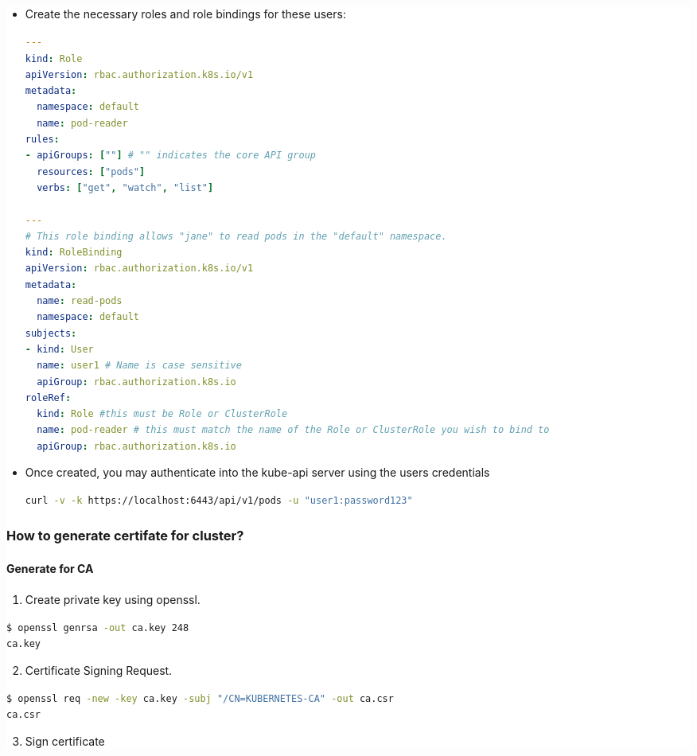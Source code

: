 - Create the necessary roles and role bindings for these users:

  ```yaml
  ---
  kind: Role
  apiVersion: rbac.authorization.k8s.io/v1
  metadata:
    namespace: default
    name: pod-reader
  rules:
  - apiGroups: [""] # "" indicates the core API group
    resources: ["pods"]
    verbs: ["get", "watch", "list"]
  
  ---
  # This role binding allows "jane" to read pods in the "default" namespace.
  kind: RoleBinding
  apiVersion: rbac.authorization.k8s.io/v1
  metadata:
    name: read-pods
    namespace: default
  subjects:
  - kind: User
    name: user1 # Name is case sensitive
    apiGroup: rbac.authorization.k8s.io
  roleRef:
    kind: Role #this must be Role or ClusterRole
    name: pod-reader # this must match the name of the Role or ClusterRole you wish to bind to
    apiGroup: rbac.authorization.k8s.io
  ```

- Once created, you may authenticate into the kube-api server using the users credentials

  ```bash
  curl -v -k https://localhost:6443/api/v1/pods -u "user1:password123"
  ```

### How to generate certifate for cluster? 

#### Generate for CA

1. Create private key using openssl.

  ```bash
  $ openssl genrsa -out ca.key 248
  ca.key
  ```

2. Certificate Signing Request.

  ```bash
  $ openssl req -new -key ca.key -subj "/CN=KUBERNETES-CA" -out ca.csr
  ca.csr
  ```

3. Sign certificate
